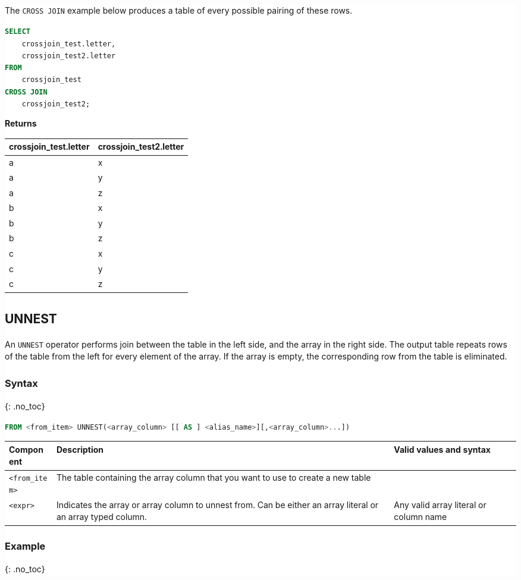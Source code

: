 The `CROSS JOIN` example below produces a table of every possible pairing of these rows.

``` sql
SELECT
    crossjoin_test.letter,
    crossjoin_test2.letter
FROM
    crossjoin_test
CROSS JOIN
    crossjoin_test2;
```

**Returns**

| crossjoin_test.letter | crossjoin_test2.letter |
| :-------| :---------|
| a      | x       |
| a      | y       |
| a      | z       |
| b      | x       |
| b      | y       |
| b      | z       |
| c      | x       |
| c      | y       |
| c      | z       |



## UNNEST

An `UNNEST` operator performs join between the table in the left side, and the array in the right side. The output table repeats rows of the table from the left for every element of the array. If the array is empty, the corresponding row from the table is eliminated.

### Syntax
{: .no_toc}

```sql
FROM <from_item> UNNEST(<array_column> [[ AS ] <alias_name>][,<array_column>...])
```

| Component     | Description                                                                                                               | Valid values and syntax                |
| :------------- | :------------------------------------------------------------------------------------------------------------------------- | :-------------------------------------- |
| `<from_item>` | The table containing the array column that you want to use to create a new table                                          |                                        |
| `<expr>`      | Indicates the array or array column to unnest from.  Can be either an array literal or an array typed column. | Any valid array literal or column name |

### Example
{: .no_toc}
